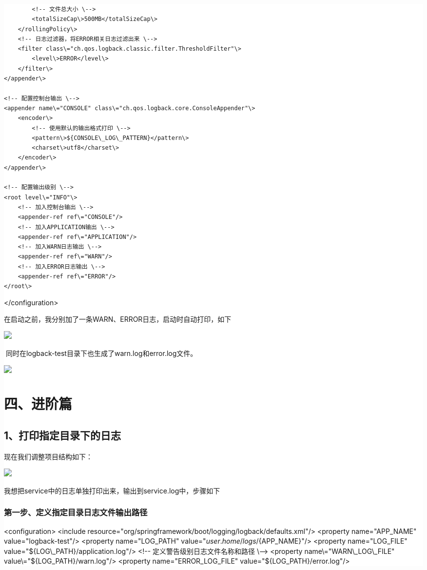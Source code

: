             <!-- 文件总大小 \-->
            <totalSizeCap\>500MB</totalSizeCap\>
        </rollingPolicy\>
        <!-- 日志过滤器，将ERROR相关日志过滤出来 \-->
        <filter class\="ch.qos.logback.classic.filter.ThresholdFilter"\>
            <level\>ERROR</level\>
        </filter\>
    </appender\>

    <!-- 配置控制台输出 \-->
    <appender name\="CONSOLE" class\="ch.qos.logback.core.ConsoleAppender"\>
        <encoder\>
            <!-- 使用默认的输出格式打印 \-->
            <pattern\>${CONSOLE\_LOG\_PATTERN}</pattern\>
            <charset\>utf8</charset\>
        </encoder\>
    </appender\>

    <!-- 配置输出级别 \-->
    <root level\="INFO"\>
        <!-- 加入控制台输出 \-->
        <appender-ref ref\="CONSOLE"/>
        <!-- 加入APPLICATION输出 \-->
        <appender-ref ref\="APPLICATION"/>
        <!-- 加入WARN日志输出 \-->
        <appender-ref ref\="WARN"/>
        <!-- 加入ERROR日志输出 \-->
        <appender-ref ref\="ERROR"/>
    </root\>
</configuration\>

在启动之前，我分别加了一条WARN、ERROR日志，启动时自动打印，如下

![](https://img2023.cnblogs.com/blog/1127399/202307/1127399-20230703165636053-1603968713.png)

 同时在logback-test目录下也生成了warn.log和error.log文件。

![](https://img2023.cnblogs.com/blog/1127399/202307/1127399-20230703165718419-1842506881.png)

四、进阶篇
=====

1、打印指定目录下的日志
------------

现在我们调整项目结构如下：

![](https://img2023.cnblogs.com/blog/1127399/202307/1127399-20230703165846321-1306972045.png)

我想把service中的日志单独打印出来，输出到service.log中，步骤如下

### 第一步、定义指定目录日志文件输出路径 

<configuration\>
    <!-- 默认的一些配置 \-->
    <include resource\="org/springframework/boot/logging/logback/defaults.xml"/>
    <!-- 定义应用名称，区分应用 \-->
    <property name\="APP\_NAME" value\="logback-test"/>
    <!-- 定义日志文件的输出路径 \-->
    <property name\="LOG\_PATH" value\="${user.home}/logs/${APP\_NAME}"/>
    <!-- 定义日志文件名称和路径 \-->
    <property name\="LOG\_FILE" value\="${LOG\_PATH}/application.log"/>
    <!-- 定义警告级别日志文件名称和路径 \-->
    <property name\="WARN\_LOG\_FILE" value\="${LOG\_PATH}/warn.log"/>
    <!-- 定义错误级别日志文件名称和路径 \-->
    <property name\="ERROR\_LOG\_FILE" value\="${LOG\_PATH}/error.log"/>
    <!-- 定义指定目录service日志文件名称和路径 \-->
